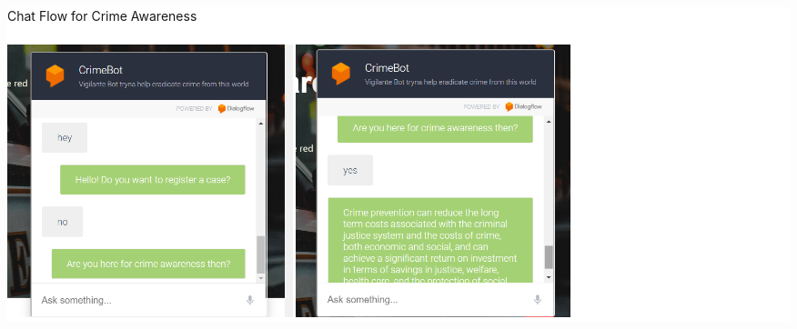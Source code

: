 Chat Flow for Crime Awareness <br /><br />
<img src="https://github.com/hrithikkothari1234/Crime-Registration-Chatbot/blob/master/demo/chat3.png" alt="chat" height="300"/>
<img src="https://github.com/hrithikkothari1234/Crime-Registration-Chatbot/blob/master/demo/chat4.png" alt="chat" height="300"/>
